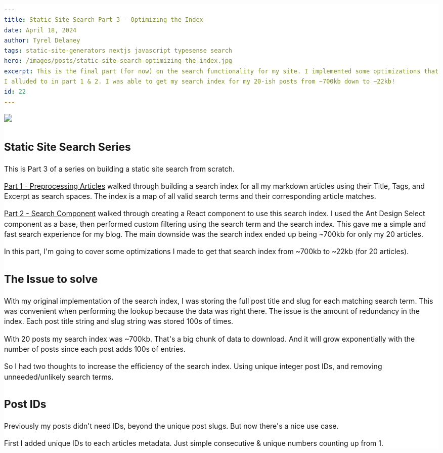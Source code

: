 ```yaml
---
title: Static Site Search Part 3 - Optimizing the Index
date: April 18, 2024
author: Tyrel Delaney
tags: static-site-generators nextjs javascript typesense search
hero: /images/posts/static-site-search-optimizing-the-index.jpg
excerpt: This is the final part (for now) on the search functionality for my site. I implemented some optimizations that I alluded to in part 1 & 2. I was able to get my search index for my 20-ish posts from ~700kb down to ~22kb!
id: 22
---
```


![](./static-site-search-optimizing-the-index.jpg)

## Static Site Search Series

This is Part 3 of a series on building a static site search from scratch.

[Part 1 - Preprocessing Articles](https://superflux.dev/blog/static-site-search-preprocessing-articles) walked through building a search index for all my markdown articles using their Title, Tags, and Excerpt as search spaces. The index is a map of all valid search terms and their corresponding article matches.

[Part 2 - Search Component](https://superflux.dev/blog/static-site-search-search-component) walked through creating a React component to use this search index. I used the Ant Design Select component as a base, then performed custom filtering using the search term and the search index. This gave me a simple and fast search experience for my blog. The main downside was the search index ended up being ~700kb for only my 20 articles.

In this part, I'm going to cover some optimizations I made to get that search index from ~700kb to ~22kb (for 20 articles).

## The Issue to solve

With my original implementation of the search index, I was storing the full post title and slug for each matching search term. This was convenient when performing the lookup because the data was right there. The issue is the amount of redundancy in the index. Each post title string and slug string was stored 100s of times.

With 20 posts my search index was ~700kb. That's a big chunk of data to download. And it will grow exponentially with the number of posts since each post adds 100s of entries.

So I had two thoughts to increase the efficiency of the search index. Using unique integer post IDs, and removing unneeded/unlikely search terms.

## Post IDs

Previously my posts didn't need IDs, beyond the unique post slugs. But now there's a nice use case.

First I added unique IDs to each articles metadata. Just simple consecutive & unique numbers counting up from 1.
